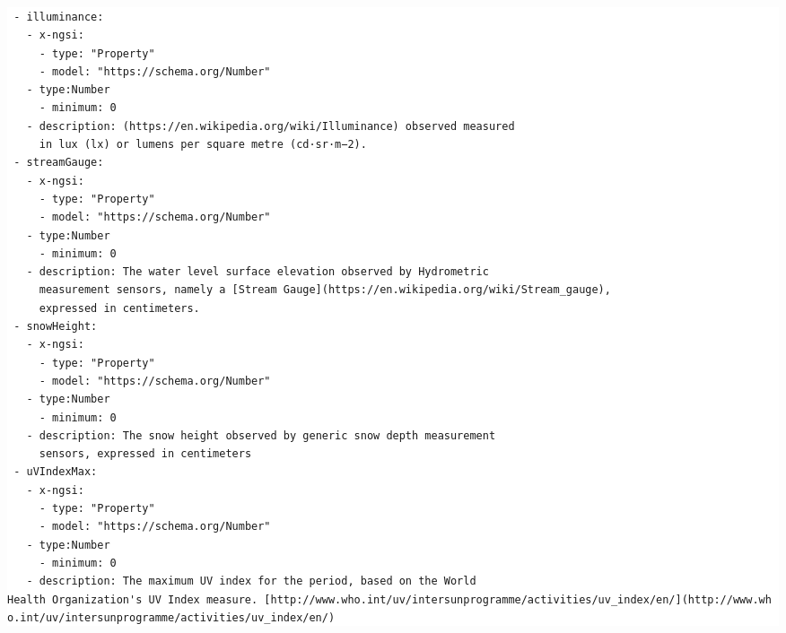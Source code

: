      - illuminance:
       - x-ngsi:
         - type: "Property"
         - model: "https://schema.org/Number"
       - type:Number
         - minimum: 0
       - description: (https://en.wikipedia.org/wiki/Illuminance) observed measured
         in lux (lx) or lumens per square metre (cd·sr·m−2).
     - streamGauge:
       - x-ngsi:
         - type: "Property"
         - model: "https://schema.org/Number"
       - type:Number
         - minimum: 0
       - description: The water level surface elevation observed by Hydrometric
         measurement sensors, namely a [Stream Gauge](https://en.wikipedia.org/wiki/Stream_gauge),
         expressed in centimeters.
     - snowHeight:
       - x-ngsi:
         - type: "Property"
         - model: "https://schema.org/Number"
       - type:Number
         - minimum: 0
       - description: The snow height observed by generic snow depth measurement
         sensors, expressed in centimeters    
     - uVIndexMax:
       - x-ngsi:
         - type: "Property"
         - model: "https://schema.org/Number"
       - type:Number
         - minimum: 0
       - description: The maximum UV index for the period, based on the World
    Health Organization's UV Index measure. [http://www.who.int/uv/intersunprogramme/activities/uv_index/en/](http://www.who.int/uv/intersunprogramme/activities/uv_index/en/)
